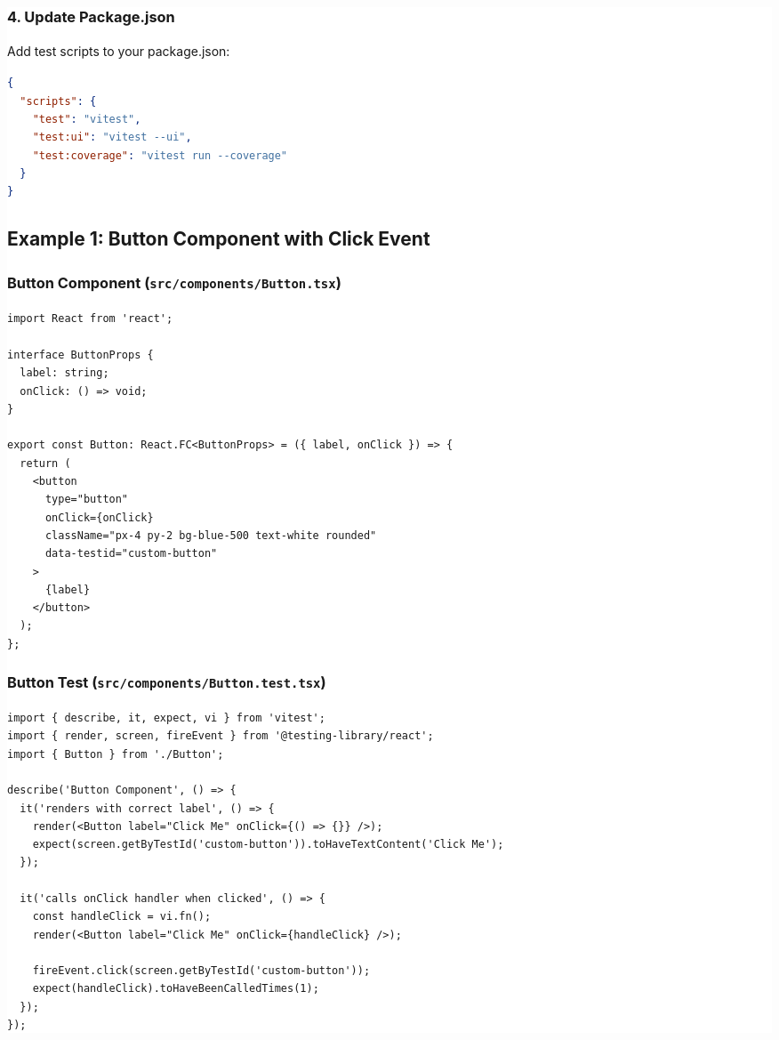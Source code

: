 ### 4. Update Package.json

Add test scripts to your package.json:

```json
{
  "scripts": {
    "test": "vitest",
    "test:ui": "vitest --ui",
    "test:coverage": "vitest run --coverage"
  }
}
```

## Example 1: Button Component with Click Event

### Button Component (`src/components/Button.tsx`)

```tsx
import React from 'react';

interface ButtonProps {
  label: string;
  onClick: () => void;
}

export const Button: React.FC<ButtonProps> = ({ label, onClick }) => {
  return (
    <button
      type="button"
      onClick={onClick}
      className="px-4 py-2 bg-blue-500 text-white rounded"
      data-testid="custom-button"
    >
      {label}
    </button>
  );
};
```

### Button Test (`src/components/Button.test.tsx`)

```tsx
import { describe, it, expect, vi } from 'vitest';
import { render, screen, fireEvent } from '@testing-library/react';
import { Button } from './Button';

describe('Button Component', () => {
  it('renders with correct label', () => {
    render(<Button label="Click Me" onClick={() => {}} />);
    expect(screen.getByTestId('custom-button')).toHaveTextContent('Click Me');
  });

  it('calls onClick handler when clicked', () => {
    const handleClick = vi.fn();
    render(<Button label="Click Me" onClick={handleClick} />);

    fireEvent.click(screen.getByTestId('custom-button'));
    expect(handleClick).toHaveBeenCalledTimes(1);
  });
});
```
